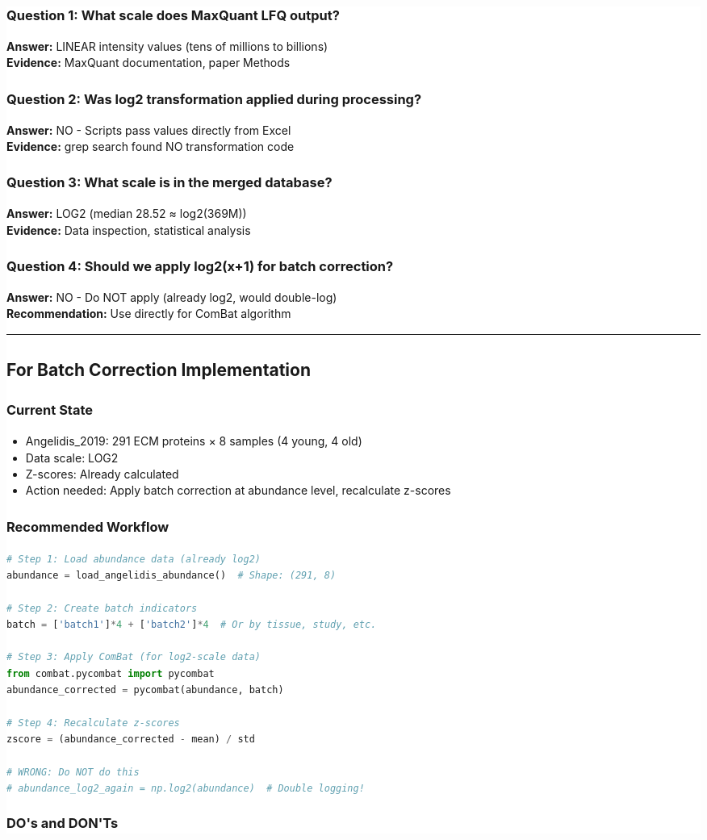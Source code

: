 ### Question 1: What scale does MaxQuant LFQ output?
**Answer:** LINEAR intensity values (tens of millions to billions)  
**Evidence:** MaxQuant documentation, paper Methods

### Question 2: Was log2 transformation applied during processing?
**Answer:** NO - Scripts pass values directly from Excel  
**Evidence:** grep search found NO transformation code

### Question 3: What scale is in the merged database?
**Answer:** LOG2 (median 28.52 ≈ log2(369M))  
**Evidence:** Data inspection, statistical analysis

### Question 4: Should we apply log2(x+1) for batch correction?
**Answer:** NO - Do NOT apply (already log2, would double-log)  
**Recommendation:** Use directly for ComBat algorithm

---

## For Batch Correction Implementation

### Current State
- Angelidis_2019: 291 ECM proteins × 8 samples (4 young, 4 old)
- Data scale: LOG2
- Z-scores: Already calculated
- Action needed: Apply batch correction at abundance level, recalculate z-scores

### Recommended Workflow

```python
# Step 1: Load abundance data (already log2)
abundance = load_angelidis_abundance()  # Shape: (291, 8)

# Step 2: Create batch indicators
batch = ['batch1']*4 + ['batch2']*4  # Or by tissue, study, etc.

# Step 3: Apply ComBat (for log2-scale data)
from combat.pycombat import pycombat
abundance_corrected = pycombat(abundance, batch)

# Step 4: Recalculate z-scores
zscore = (abundance_corrected - mean) / std

# WRONG: Do NOT do this
# abundance_log2_again = np.log2(abundance)  # Double logging!
```

### DO's and DON'Ts
